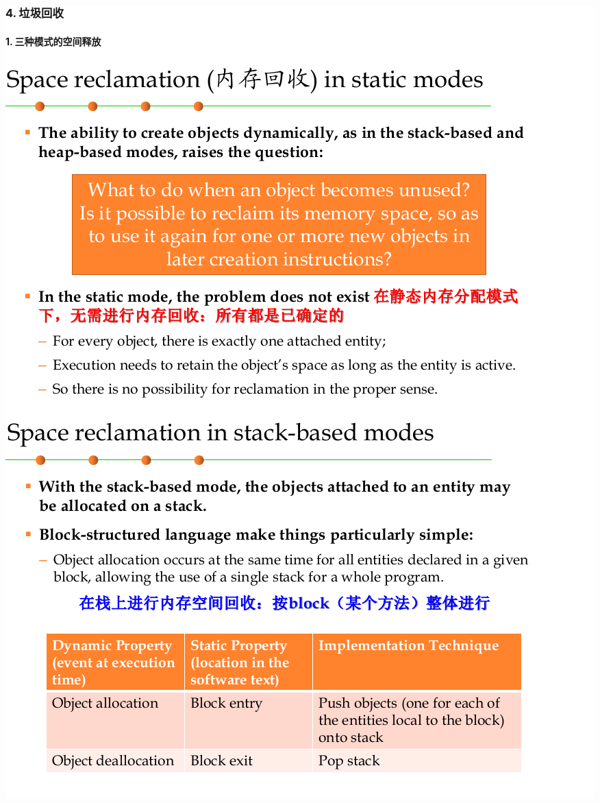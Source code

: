 ### 4. 垃圾回收

#### 1. 三种模式的空间释放

![](_v_images/_1529718061_26358.png)

![](_v_images/_1529718101_7929.png)
